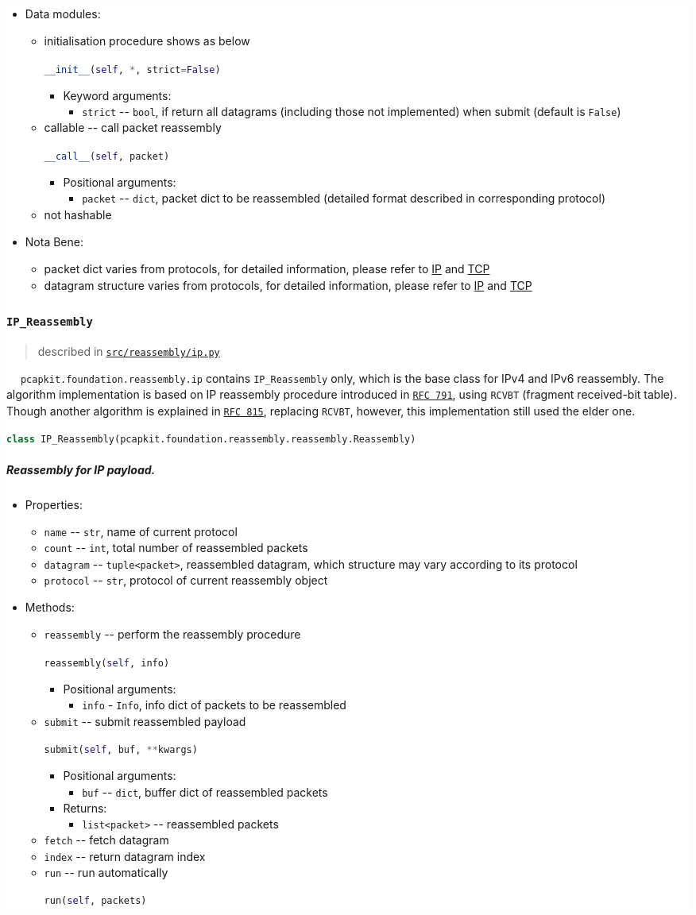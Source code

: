  - Data modules:
    * initialisation procedure shows as below
        ```python
        __init__(self, *, strict=False)
        ```
        - Keyword arguments:
            * `strict` -- `bool`, if return all datagrams (including those not implemented) when submit (default is `False`)
    * callable -- call packet reassembly
        ```python
        __call__(self, packet)
        ```
        - Positional arguments:
            * `packet` -- `dict`, packet dict to be reassembled (detailed format described in corresponding protocol)
    * not hashable

 - Nota Bene:
    * packet dict varies from protocols, for detailed information, please refer to [IP](#ip_reassembly) and [TCP](#tcp_reassembly)
    * datagram structure varies from protocols, for detailed information, please refer to [IP](#ip_reassembly) and [TCP](#tcp_reassembly)

### `IP_Reassembly`

 > described in [`src/reassembly/ip.py`](https://github.com/JarryShaw/PyPCAPKit/tree/master/pcapkit/reassembly/ip.py)

&emsp; `pcapkit.foundation.reassembly.ip` contains `IP_Reassembly` only, which is the base class for IPv4 and IPv6 reassembly. The algorithm implementation is based on IP reassembly procedure introduced in [`RFC 791`](https://tools.ietf.org/html/rfc791), using `RCVBT` (fragment received-bit table). Though another algorithm is explained in [`RFC 815`](https://tools.ietf.org/html/rfc815), replacing `RCVBT`, however, this implementation still used the elder one.

```python
class IP_Reassembly(pcapkit.foundation.reassembly.reassembly.Reassembly)
```

##### Reassembly for IP payload.

 - Properties:
    * `name` -- `str`, name of current protocol
    * `count` -- `int`, total number of reassembled packets
    * `datagram` -- `tuple<packet>`, reassembled datagram, which structure may vary according to its protocol
    * `protocol` -- `str`, protocol of current reassembly object

 - Methods:
    * `reassembly` -- perform the reassembly procedure
        ```python
        reassembly(self, info)
        ```
        - Positional arguments:
            * `info` - `Info`, info dict of packets to be reassembled
    * `submit` -- submit reassembled payload
        ```python
        submit(self, buf, **kwargs)
        ```
        - Positional arguments:
            * `buf` -- `dict`, buffer dict of reassembled packets
        - Returns:
            * `list<packet>` -- reassembled packets
    * `fetch` -- fetch datagram
    * `index` -- return datagram index
    * `run` -- run automatically
        ```python
        run(self, packets)
